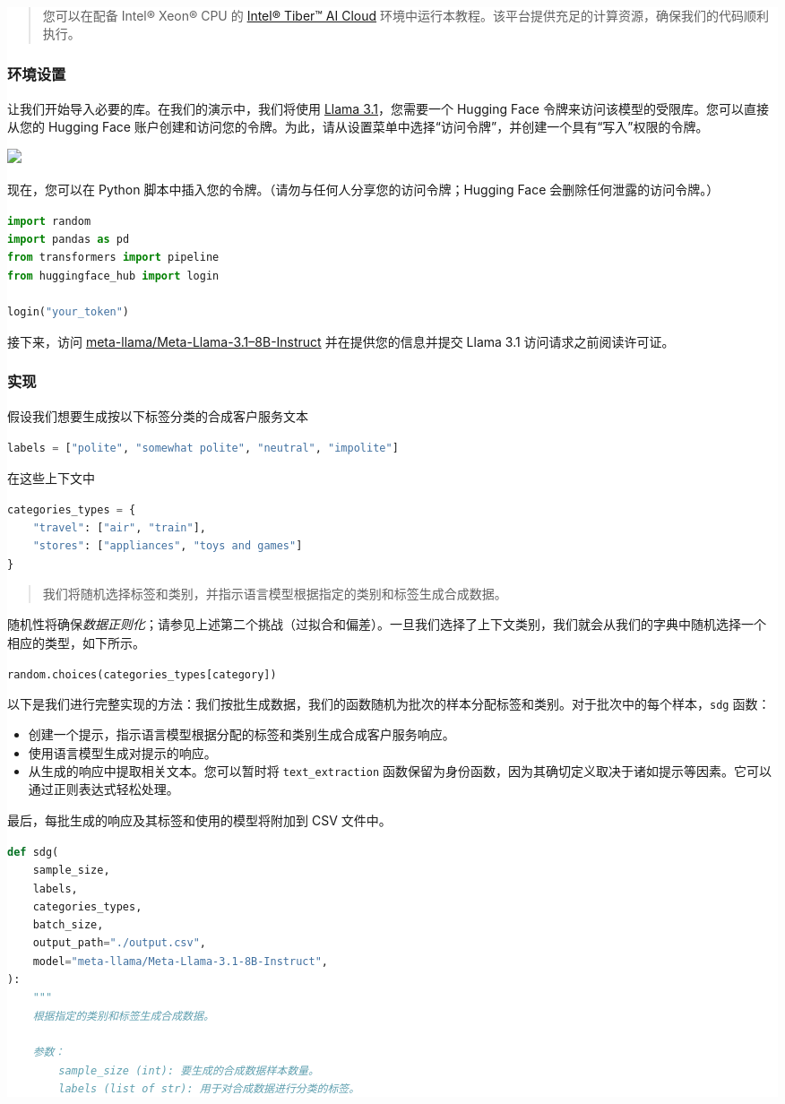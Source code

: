 
> 您可以在配备 Intel® Xeon® CPU 的 [Intel® Tiber™ AI Cloud](https://cloud.intel.com/) 环境中运行本教程。该平台提供充足的计算资源，确保我们的代码顺利执行。

### 环境设置

让我们开始导入必要的库。在我们的演示中，我们将使用 [Llama 3\.1](https://www.intel.com/content/www/us/en/developer/articles/technical/intel-ai-solutions-support-meta-llama-3-1-launch.html)，您需要一个 Hugging Face 令牌来访问该模型的受限库。您可以直接从您的 Hugging Face 账户创建和访问您的令牌。为此，请从设置菜单中选择“访问令牌”，并创建一个具有“写入”权限的令牌。

![](https://wsrv.nl/?url=https://cdn-images-1.readmedium.com/v2/resize:fit:800/1*y0t9XaNvc7WIwZP0V2DQKg.png)

现在，您可以在 Python 脚本中插入您的令牌。（请勿与任何人分享您的访问令牌；Hugging Face 会删除任何泄露的访问令牌。）

```python
import random
import pandas as pd
from transformers import pipeline
from huggingface_hub import login

login("your_token")
```
接下来，访问 [meta\-llama/Meta\-Llama\-3\.1–8B\-Instruct](https://huggingface.co/meta-llama/Llama-3.1-8B-Instruct) 并在提供您的信息并提交 Llama 3\.1 访问请求之前阅读许可证。

### 实现

假设我们想要生成按以下标签分类的合成客户服务文本

```python
labels = ["polite", "somewhat polite", "neutral", "impolite"]
```
在这些上下文中

```python
categories_types = {
    "travel": ["air", "train"],
    "stores": ["appliances", "toys and games"]
}
```

> 我们将随机选择标签和类别，并指示语言模型根据指定的类别和标签生成合成数据。

随机性将确保*数据正则化*；请参见上述第二个挑战（过拟合和偏差）。一旦我们选择了上下文类别，我们就会从我们的字典中随机选择一个相应的类型，如下所示。

```python
random.choices(categories_types[category])
```
以下是我们进行完整实现的方法：我们按批生成数据，我们的函数随机为批次的样本分配标签和类别。对于批次中的每个样本，`sdg` 函数：

* 创建一个提示，指示语言模型根据分配的标签和类别生成合成客户服务响应。
* 使用语言模型生成对提示的响应。
* 从生成的响应中提取相关文本。您可以暂时将 `text_extraction` 函数保留为身份函数，因为其确切定义取决于诸如提示等因素。它可以通过正则表达式轻松处理。

最后，每批生成的响应及其标签和使用的模型将附加到 CSV 文件中。

```python
def sdg(
    sample_size,
    labels,
    categories_types,
    batch_size,
    output_path="./output.csv",
    model="meta-llama/Meta-Llama-3.1-8B-Instruct",
):
    """
    根据指定的类别和标签生成合成数据。

    参数：
        sample_size (int): 要生成的合成数据样本数量。
        labels (list of str): 用于对合成数据进行分类的标签。
```